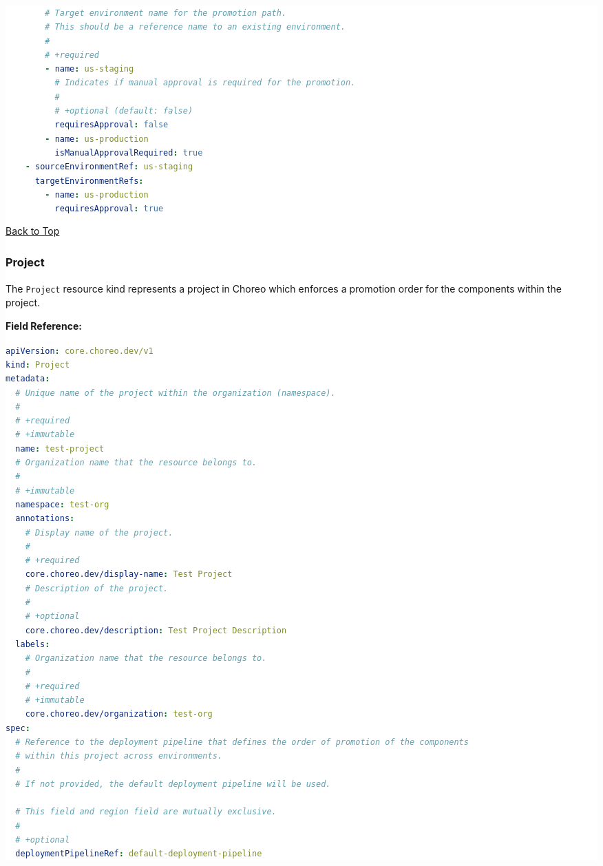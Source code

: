 ```yaml
        # Target environment name for the promotion path.
        # This should be a reference name to an existing environment.
        #
        # +required
        - name: us-staging
          # Indicates if manual approval is required for the promotion.
          #
          # +optional (default: false)
          requiresApproval: false
        - name: us-production
          isManualApprovalRequired: true
    - sourceEnvironmentRef: us-staging
      targetEnvironmentRefs:
        - name: us-production
          requiresApproval: true
```

[Back to Top](#overview)

### Project

The `Project` resource kind represents a project in Choreo which enforces a promotion order for the components within the project.

**Field Reference:**

```yaml
apiVersion: core.choreo.dev/v1
kind: Project
metadata:
  # Unique name of the project within the organization (namespace).
  #
  # +required
  # +immutable
  name: test-project
  # Organization name that the resource belongs to.
  #
  # +immutable
  namespace: test-org
  annotations:
    # Display name of the project.
    #
    # +required
    core.choreo.dev/display-name: Test Project
    # Description of the project.
    #
    # +optional
    core.choreo.dev/description: Test Project Description
  labels:
    # Organization name that the resource belongs to.
    #
    # +required
    # +immutable
    core.choreo.dev/organization: test-org
spec:
  # Reference to the deployment pipeline that defines the order of promotion of the components
  # within this project across environments.
  #
  # If not provided, the default deployment pipeline will be used.

  # This field and region field are mutually exclusive.
  #
  # +optional
  deploymentPipelineRef: default-deployment-pipeline
```
